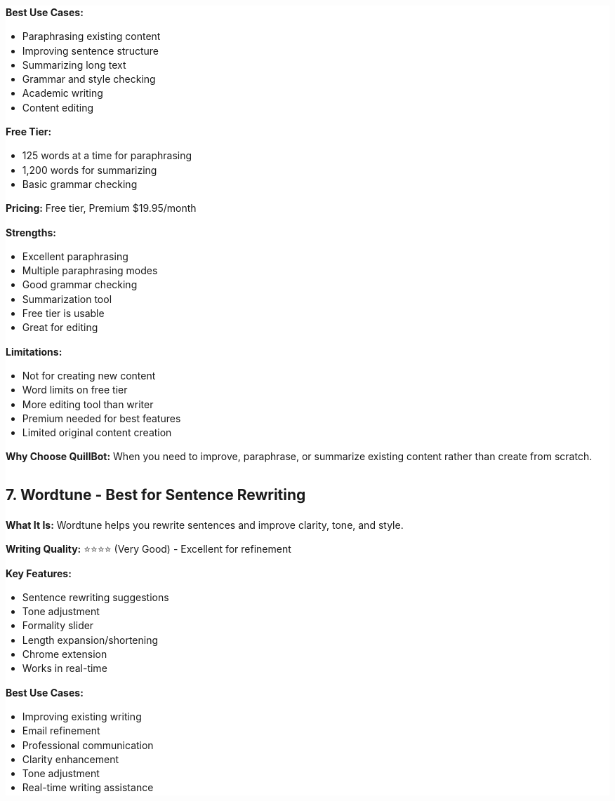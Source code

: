 **Best Use Cases:**

- Paraphrasing existing content
- Improving sentence structure
- Summarizing long text
- Grammar and style checking
- Academic writing
- Content editing

**Free Tier:**

- 125 words at a time for paraphrasing
- 1,200 words for summarizing
- Basic grammar checking

**Pricing:** Free tier, Premium $19.95/month

**Strengths:**

- Excellent paraphrasing
- Multiple paraphrasing modes
- Good grammar checking
- Summarization tool
- Free tier is usable
- Great for editing

**Limitations:**

- Not for creating new content
- Word limits on free tier
- More editing tool than writer
- Premium needed for best features
- Limited original content creation

**Why Choose QuillBot:** When you need to improve, paraphrase, or summarize existing content rather than create from scratch.

## 7. Wordtune - Best for Sentence Rewriting

**What It Is:** Wordtune helps you rewrite sentences and improve clarity, tone, and style.

**Writing Quality:** ⭐⭐⭐⭐ (Very Good) - Excellent for refinement

**Key Features:**

- Sentence rewriting suggestions
- Tone adjustment
- Formality slider
- Length expansion/shortening
- Chrome extension
- Works in real-time

**Best Use Cases:**

- Improving existing writing
- Email refinement
- Professional communication
- Clarity enhancement
- Tone adjustment
- Real-time writing assistance
